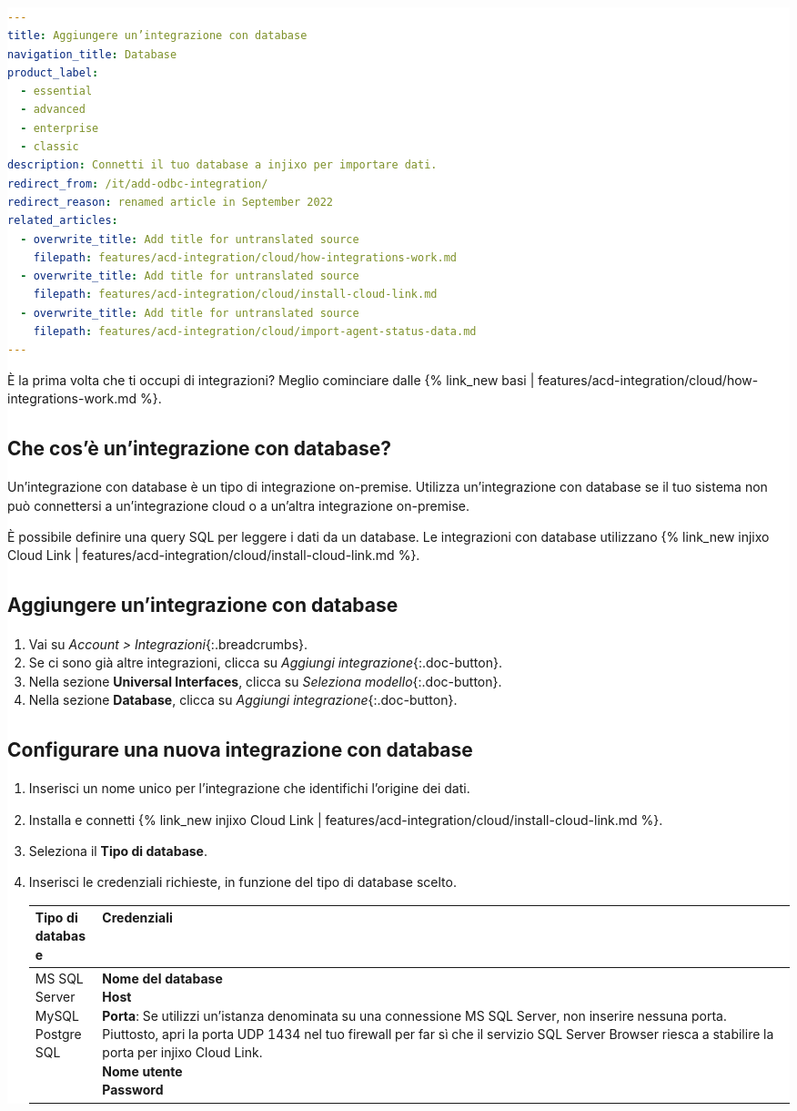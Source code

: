 ```yaml
---
title: Aggiungere un’integrazione con database
navigation_title: Database
product_label:
  - essential
  - advanced
  - enterprise
  - classic
description: Connetti il tuo database a injixo per importare dati.
redirect_from: /it/add-odbc-integration/
redirect_reason: renamed article in September 2022
related_articles:
  - overwrite_title: Add title for untranslated source
    filepath: features/acd-integration/cloud/how-integrations-work.md
  - overwrite_title: Add title for untranslated source
    filepath: features/acd-integration/cloud/install-cloud-link.md
  - overwrite_title: Add title for untranslated source
    filepath: features/acd-integration/cloud/import-agent-status-data.md
---
```


È la prima volta che ti occupi di integrazioni? Meglio cominciare dalle {% link_new basi | features/acd-integration/cloud/how-integrations-work.md %}.

## Che cos’è un’integrazione con database?

Un’integrazione con database è un tipo di integrazione on-premise. Utilizza un’integrazione con database se il tuo sistema non può connettersi a un’integrazione cloud o a un’altra integrazione on-premise.

È possibile definire una query SQL per leggere i dati da un database. Le integrazioni con database utilizzano {% link_new injixo Cloud Link | features/acd-integration/cloud/install-cloud-link.md %}.

## Aggiungere un’integrazione con database

1. Vai su _Account > Integrazioni_{:.breadcrumbs}.
2. Se ci sono già altre integrazioni, clicca su _Aggiungi integrazione_{:.doc-button}.
3. Nella sezione **Universal Interfaces**, clicca su _Seleziona modello_{:.doc-button}.
4. Nella sezione **Database**, clicca su _Aggiungi integrazione_{:.doc-button}.

## Configurare una nuova integrazione con database

1. Inserisci un nome unico per l’integrazione che identifichi l’origine dei dati.
2. Installa e connetti {% link_new injixo Cloud Link | features/acd-integration/cloud/install-cloud-link.md %}.
3. Seleziona il **Tipo di database**.
4. Inserisci le credenziali richieste, in funzione del tipo di database scelto.

   | Tipo di database                                  | Credenziali                                                                                                                                                                                                                                                                                                                                                                                                                                                                                                                                                                                                                                                                                                                                                                                                                                                                    |
   | ---------------------------------------------- | ------------------------------------------------------------------------------------------------------------------------------------------------------------------------------------------------------------------------------------------------------------------------------------------------------------------------------------------------------------------------------------------------------------------------------------------------------------------------------------------------------------------------------------------------------------------------------------------------------------------------------------------------------------------------------------------------------------------------------------------------------------------------------------------------------------------------------------------------------------------------------ |
   | MS SQL Server<br>MySQL<br>PostgreSQL | **Nome del database**<br>**Host**<br>**Porta**: Se utilizzi un’istanza denominata su una connessione MS SQL Server, non inserire nessuna porta. Piuttosto, apri la porta UDP 1434 nel tuo firewall per far sì che il servizio SQL Server Browser riesca a stabilire la porta per injixo Cloud Link.<br>**Nome utente**<br>**Password**                                                                                                                                                                                                                                                                                                                                                                                                                                                                                                                                                                           |